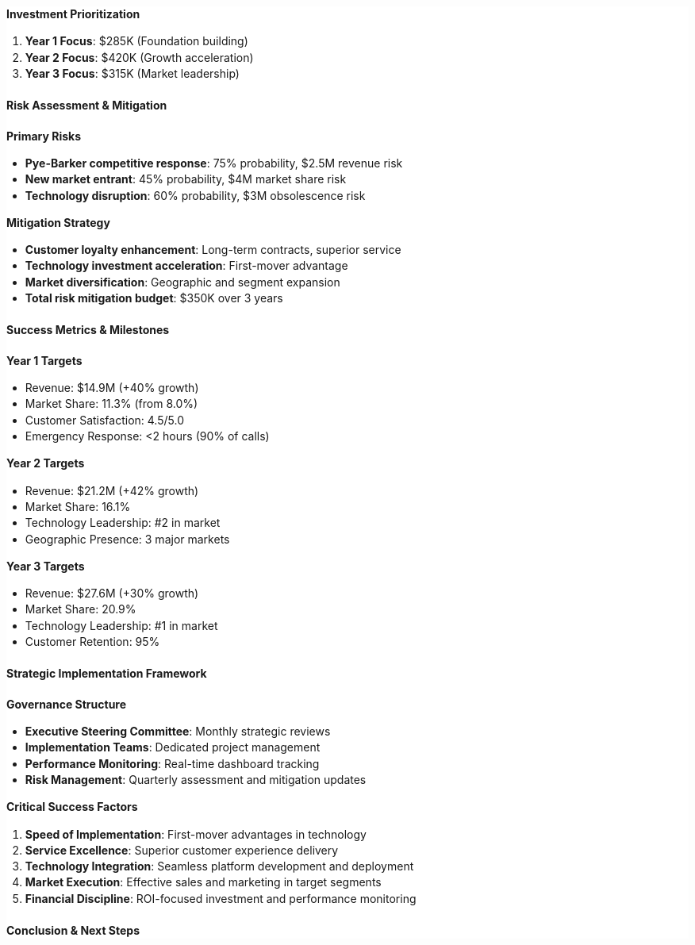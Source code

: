 **Investment Prioritization**
1. **Year 1 Focus**: $285K (Foundation building)
2. **Year 2 Focus**: $420K (Growth acceleration)
3. **Year 3 Focus**: $315K (Market leadership)

#### **Risk Assessment & Mitigation**

**Primary Risks**
- **Pye-Barker competitive response**: 75% probability, $2.5M revenue risk
- **New market entrant**: 45% probability, $4M market share risk
- **Technology disruption**: 60% probability, $3M obsolescence risk

**Mitigation Strategy**
- **Customer loyalty enhancement**: Long-term contracts, superior service
- **Technology investment acceleration**: First-mover advantage
- **Market diversification**: Geographic and segment expansion
- **Total risk mitigation budget**: $350K over 3 years

#### **Success Metrics & Milestones**

**Year 1 Targets**
- Revenue: $14.9M (+40% growth)
- Market Share: 11.3% (from 8.0%)
- Customer Satisfaction: 4.5/5.0
- Emergency Response: <2 hours (90% of calls)

**Year 2 Targets**
- Revenue: $21.2M (+42% growth)
- Market Share: 16.1%
- Technology Leadership: #2 in market
- Geographic Presence: 3 major markets

**Year 3 Targets**
- Revenue: $27.6M (+30% growth)
- Market Share: 20.9%
- Technology Leadership: #1 in market
- Customer Retention: 95%

#### **Strategic Implementation Framework**

**Governance Structure**
- **Executive Steering Committee**: Monthly strategic reviews
- **Implementation Teams**: Dedicated project management
- **Performance Monitoring**: Real-time dashboard tracking
- **Risk Management**: Quarterly assessment and mitigation updates

**Critical Success Factors**
1. **Speed of Implementation**: First-mover advantages in technology
2. **Service Excellence**: Superior customer experience delivery
3. **Technology Integration**: Seamless platform development and deployment
4. **Market Execution**: Effective sales and marketing in target segments
5. **Financial Discipline**: ROI-focused investment and performance monitoring

#### **Conclusion & Next Steps**

